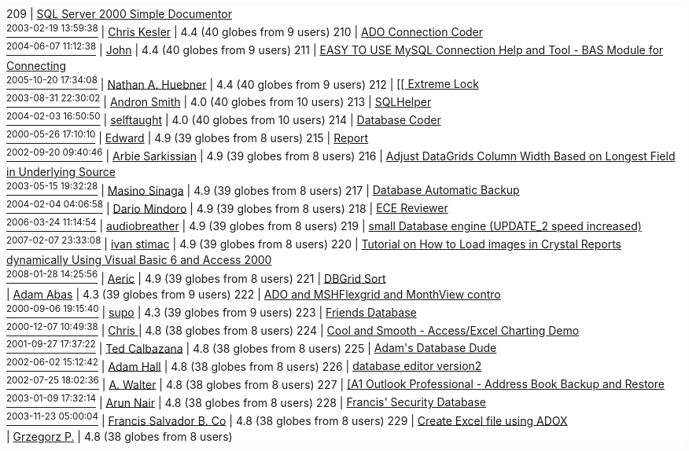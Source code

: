 209 | [SQL Server 2000 Simple Documentor<br /><sup>2003-02-19 13:59:38</sup>](https://github.com/Planet-Source-Code/chris-kesler-sql-server-2000-simple-documentor__1-43316) | [Chris Kesler](../ByAuthor/chris-kesler.md) | 4.4 (40 globes from 9 users)
210 | [ADO Connection Coder<br /><sup>2004-06-07 11:12:38</sup>](https://github.com/Planet-Source-Code/john-ado-connection-coder__1-54233) | [John](../ByAuthor/john.md) | 4.4 (40 globes from 9 users)
211 | [EASY TO USE MySQL Connection Help and Tool \- BAS Module for Connecting<br /><sup>2005-10-20 17:34:08</sup>](https://github.com/Planet-Source-Code/nathan-a-huebner-easy-to-use-mysql-connection-help-and-tool-bas-module-for-connecting__1-62964) | [Nathan A\. Huebner](../ByAuthor/nathan-a-huebner.md) | 4.4 (40 globes from 9 users)
212 | [\[\[ Extreme Lock<br /><sup>2003-08-31 22:30:02</sup>](https://github.com/Planet-Source-Code/andron-smith-extreme-lock__1-48125) | [Andron Smith](../ByAuthor/andron-smith.md) | 4.0 (40 globes from 10 users)
213 | [SQLHelper<br /><sup>2004-02-03 16:50:50</sup>](https://github.com/Planet-Source-Code/selftaught-sqlhelper__1-51466) | [selftaught](../ByAuthor/selftaught.md) | 4.0 (40 globes from 10 users)
214 | [Database Coder<br /><sup>2000-05-26 17:10:10</sup>](https://github.com/Planet-Source-Code/edward-database-coder__1-8210) | [Edward](../ByAuthor/edward.md) | 4.9 (39 globes from 8 users)
215 | [Report<br /><sup>2002-09-20 09:40:46</sup>](https://github.com/Planet-Source-Code/arbie-sarkissian-report__1-39215) | [Arbie Sarkissian](../ByAuthor/arbie-sarkissian.md) | 4.9 (39 globes from 8 users)
216 | [Adjust DataGrids Column Width Based on Longest Field in Underlying Source<br /><sup>2003-05-15 19:32:28</sup>](https://github.com/Planet-Source-Code/masino-sinaga-adjust-datagrids-column-width-based-on-longest-field-in-underlying-source__1-45504) | [Masino Sinaga](../ByAuthor/masino-sinaga.md) | 4.9 (39 globes from 8 users)
217 | [Database Automatic Backup<br /><sup>2004-02-04 04:06:58</sup>](https://github.com/Planet-Source-Code/dario-mindoro-database-automatic-backup__1-61371) | [Dario Mindoro](../ByAuthor/dario-mindoro.md) | 4.9 (39 globes from 8 users)
218 | [ECE Reviewer<br /><sup>2006-03-24 11:14:54</sup>](https://github.com/Planet-Source-Code/audiobreather-ece-reviewer__1-64651) | [audiobreather](../ByAuthor/audiobreather.md) | 4.9 (39 globes from 8 users)
219 | [small Database engine \(UPDATE\_2 speed increased\)<br /><sup>2007-02-07 23:33:08</sup>](https://github.com/Planet-Source-Code/ivan-stimac-small-database-engine-update-2-speed-increased__1-67811) | [ivan stimac](../ByAuthor/ivan-stimac.md) | 4.9 (39 globes from 8 users)
220 | [Tutorial on How to Load images in Crystal Reports dynamically Using Visual Basic 6 and Access 2000<br /><sup>2008-01-28 14:25:56</sup>](https://github.com/Planet-Source-Code/aeric-tutorial-on-how-to-load-images-in-crystal-reports-dynamically-using-visual-basic-6-a__1-70000) | [Aeric](../ByAuthor/aeric.md) | 4.9 (39 globes from 8 users)
221 | [DBGrid Sort<br />](https://github.com/Planet-Source-Code/adam-abas-dbgrid-sort__1-1442) | [Adam Abas](../ByAuthor/adam-abas.md) | 4.3 (39 globes from 9 users)
222 | [ADO and MSHFlexgrid and MonthView contro<br /><sup>2000-09-06 19:15:40</sup>](https://github.com/Planet-Source-Code/supo-ado-and-mshflexgrid-and-monthview-contro__1-11308) | [supo](../ByAuthor/supo.md) | 4.3 (39 globes from 9 users)
223 | [Friends Database<br /><sup>2000-12-07 10:49:38</sup>](https://github.com/Planet-Source-Code/chris-friends-database__1-13361) | [Chris ](../ByAuthor/chris.md) | 4.8 (38 globes from 8 users)
224 | [Cool and Smooth \- Access/Excel Charting Demo<br /><sup>2001-09-27 17:37:22</sup>](https://github.com/Planet-Source-Code/ted-calbazana-cool-and-smooth-access-excel-charting-demo__1-27598) | [Ted Calbazana](../ByAuthor/ted-calbazana.md) | 4.8 (38 globes from 8 users)
225 | [Adam's Database Dude<br /><sup>2002-06-02 15:12:42</sup>](https://github.com/Planet-Source-Code/adam-hall-adam-s-database-dude__1-35407) | [Adam Hall](../ByAuthor/adam-hall.md) | 4.8 (38 globes from 8 users)
226 | [database editor version2<br /><sup>2002-07-25 18:02:36</sup>](https://github.com/Planet-Source-Code/a-walter-database-editor-version2__1-37280) | [A\. Walter](../ByAuthor/a-walter.md) | 4.8 (38 globes from 8 users)
227 | [\[A1 Outlook Professional \- Address Book Backup and Restore<br /><sup>2003-01-09 17:32:14</sup>](https://github.com/Planet-Source-Code/arun-nair-a1-outlook-professional-address-book-backup-and-restore__1-42292) | [Arun Nair](../ByAuthor/arun-nair.md) | 4.8 (38 globes from 8 users)
228 | [Francis' Security Database<br /><sup>2003-11-23 05:00:04</sup>](https://github.com/Planet-Source-Code/francis-salvador-b-co-francis-security-database__1-50063) | [Francis Salvador B\. Co](../ByAuthor/francis-salvador-b-co.md) | 4.8 (38 globes from 8 users)
229 | [Create Excel file using ADOX<br />](https://github.com/Planet-Source-Code/grzegorz-p-create-excel-file-using-adox__1-52806) | [Grzegorz P\.](../ByAuthor/grzegorz-p.md) | 4.8 (38 globes from 8 users)